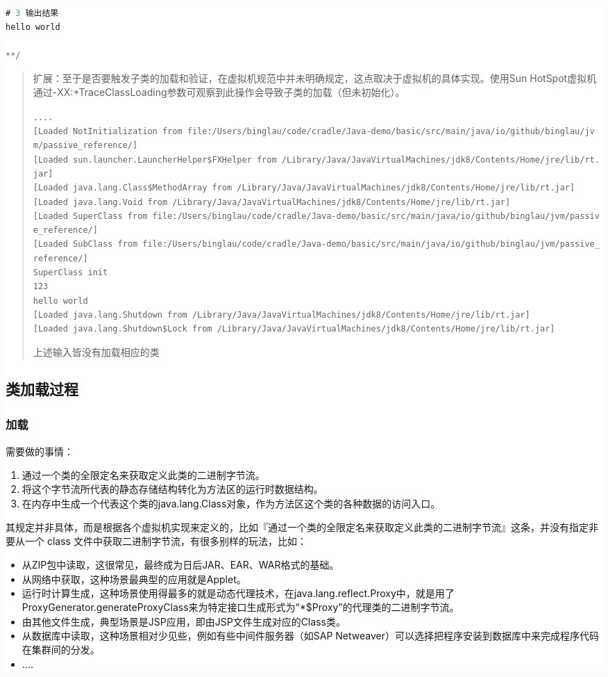 ```Java
# 3 输出结果
hello world

**/
```

>  扩展：至于是否要触发子类的加载和验证，在虚拟机规范中并未明确规定，这点取决于虚拟机的具体实现。使用Sun HotSpot虚拟机通过-XX:+TraceClassLoading参数可观察到此操作会导致子类的加载（但未初始化）。
>
>  ```
>  ....
>  [Loaded NotInitialization from file:/Users/binglau/code/cradle/Java-demo/basic/src/main/java/io/github/binglau/jvm/passive_reference/]
>  [Loaded sun.launcher.LauncherHelper$FXHelper from /Library/Java/JavaVirtualMachines/jdk8/Contents/Home/jre/lib/rt.jar]
>  [Loaded java.lang.Class$MethodArray from /Library/Java/JavaVirtualMachines/jdk8/Contents/Home/jre/lib/rt.jar]
>  [Loaded java.lang.Void from /Library/Java/JavaVirtualMachines/jdk8/Contents/Home/jre/lib/rt.jar]
>  [Loaded SuperClass from file:/Users/binglau/code/cradle/Java-demo/basic/src/main/java/io/github/binglau/jvm/passive_reference/]
>  [Loaded SubClass from file:/Users/binglau/code/cradle/Java-demo/basic/src/main/java/io/github/binglau/jvm/passive_reference/]
>  SuperClass init
>  123
>  hello world
>  [Loaded java.lang.Shutdown from /Library/Java/JavaVirtualMachines/jdk8/Contents/Home/jre/lib/rt.jar]
>  [Loaded java.lang.Shutdown$Lock from /Library/Java/JavaVirtualMachines/jdk8/Contents/Home/jre/lib/rt.jar]
>  ```
>
>  上述输入皆没有加载相应的类



## 类加载过程

### 加载

需要做的事情：

1. 通过一个类的全限定名来获取定义此类的二进制字节流。
2. 将这个字节流所代表的静态存储结构转化为方法区的运行时数据结构。
3. 在内存中生成一个代表这个类的java.lang.Class对象，作为方法区这个类的各种数据的访问入口。

其规定并非具体，而是根据各个虚拟机实现来定义的，比如『通过一个类的全限定名来获取定义此类的二进制字节流』这条，并没有指定非要从一个 class 文件中获取二进制字节流，有很多别样的玩法，比如：

-  从ZIP包中读取，这很常见，最终成为日后JAR、EAR、WAR格式的基础。
-  从网络中获取，这种场景最典型的应用就是Applet。
-  运行时计算生成，这种场景使用得最多的就是动态代理技术，在java.lang.reflect.Proxy中，就是用了ProxyGenerator.generateProxyClass来为特定接口生成形式为“*$Proxy”的代理类的二进制字节流。
-  由其他文件生成，典型场景是JSP应用，即由JSP文件生成对应的Class类。
-  从数据库中读取，这种场景相对少见些，例如有些中间件服务器（如SAP Netweaver）可以选择把程序安装到数据库中来完成程序代码在集群间的分发。
-  ….
